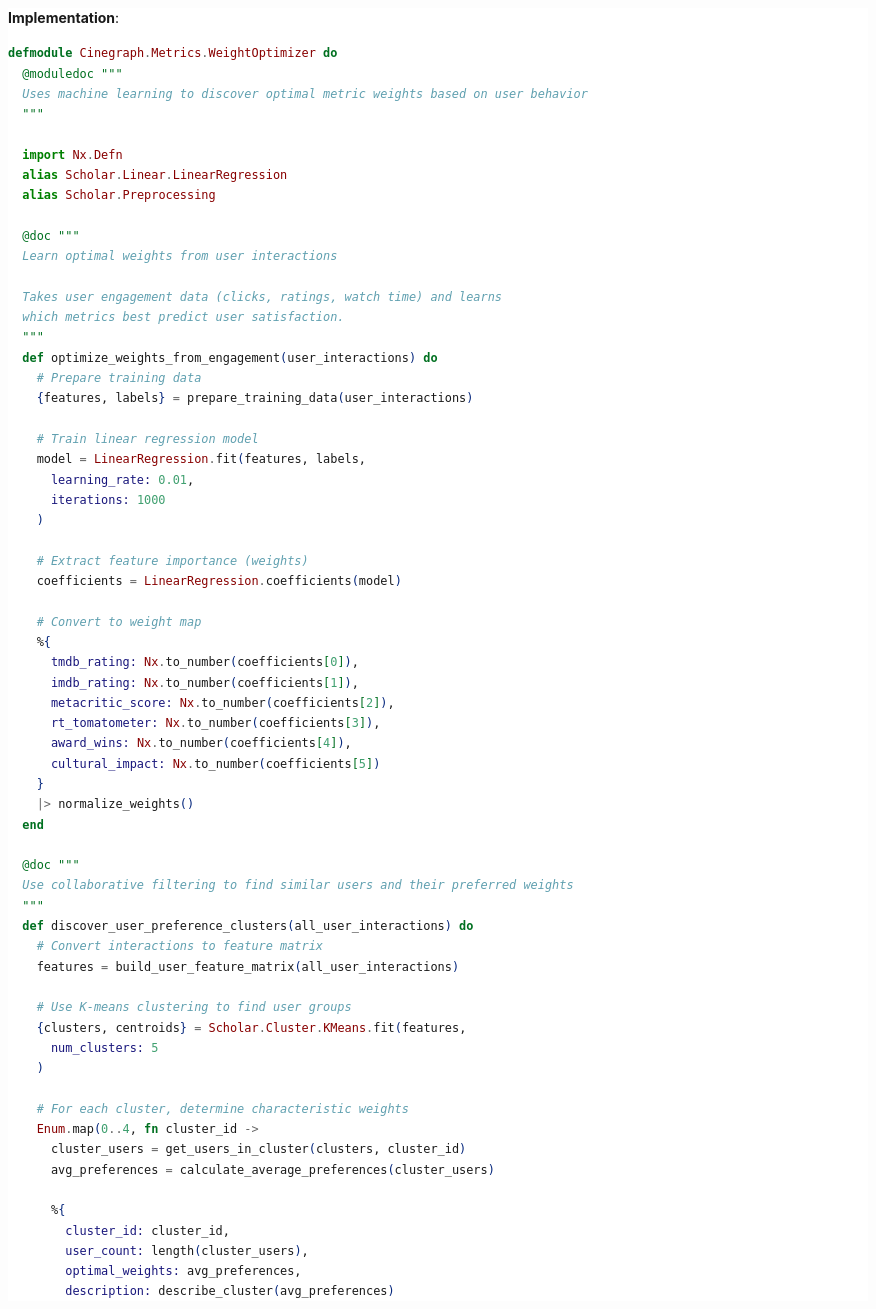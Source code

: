 **Implementation**:
```elixir
defmodule Cinegraph.Metrics.WeightOptimizer do
  @moduledoc """
  Uses machine learning to discover optimal metric weights based on user behavior
  """
  
  import Nx.Defn
  alias Scholar.Linear.LinearRegression
  alias Scholar.Preprocessing
  
  @doc """
  Learn optimal weights from user interactions
  
  Takes user engagement data (clicks, ratings, watch time) and learns
  which metrics best predict user satisfaction.
  """
  def optimize_weights_from_engagement(user_interactions) do
    # Prepare training data
    {features, labels} = prepare_training_data(user_interactions)
    
    # Train linear regression model
    model = LinearRegression.fit(features, labels,
      learning_rate: 0.01,
      iterations: 1000
    )
    
    # Extract feature importance (weights)
    coefficients = LinearRegression.coefficients(model)
    
    # Convert to weight map
    %{
      tmdb_rating: Nx.to_number(coefficients[0]),
      imdb_rating: Nx.to_number(coefficients[1]),
      metacritic_score: Nx.to_number(coefficients[2]),
      rt_tomatometer: Nx.to_number(coefficients[3]),
      award_wins: Nx.to_number(coefficients[4]),
      cultural_impact: Nx.to_number(coefficients[5])
    }
    |> normalize_weights()
  end
  
  @doc """
  Use collaborative filtering to find similar users and their preferred weights
  """
  def discover_user_preference_clusters(all_user_interactions) do
    # Convert interactions to feature matrix
    features = build_user_feature_matrix(all_user_interactions)
    
    # Use K-means clustering to find user groups
    {clusters, centroids} = Scholar.Cluster.KMeans.fit(features, 
      num_clusters: 5
    )
    
    # For each cluster, determine characteristic weights
    Enum.map(0..4, fn cluster_id ->
      cluster_users = get_users_in_cluster(clusters, cluster_id)
      avg_preferences = calculate_average_preferences(cluster_users)
      
      %{
        cluster_id: cluster_id,
        user_count: length(cluster_users),
        optimal_weights: avg_preferences,
        description: describe_cluster(avg_preferences)
```
